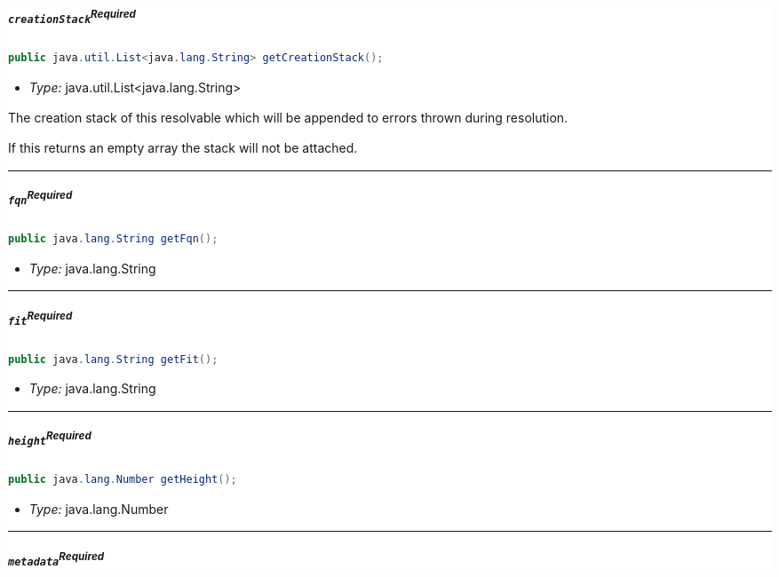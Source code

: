 
##### `creationStack`<sup>Required</sup> <a name="creationStack" id="@cdktf/provider-cloudflare.dataCloudflareImageVariant.DataCloudflareImageVariantVariantOptionsOutputReference.property.creationStack"></a>

```java
public java.util.List<java.lang.String> getCreationStack();
```

- *Type:* java.util.List<java.lang.String>

The creation stack of this resolvable which will be appended to errors thrown during resolution.

If this returns an empty array the stack will not be attached.

---

##### `fqn`<sup>Required</sup> <a name="fqn" id="@cdktf/provider-cloudflare.dataCloudflareImageVariant.DataCloudflareImageVariantVariantOptionsOutputReference.property.fqn"></a>

```java
public java.lang.String getFqn();
```

- *Type:* java.lang.String

---

##### `fit`<sup>Required</sup> <a name="fit" id="@cdktf/provider-cloudflare.dataCloudflareImageVariant.DataCloudflareImageVariantVariantOptionsOutputReference.property.fit"></a>

```java
public java.lang.String getFit();
```

- *Type:* java.lang.String

---

##### `height`<sup>Required</sup> <a name="height" id="@cdktf/provider-cloudflare.dataCloudflareImageVariant.DataCloudflareImageVariantVariantOptionsOutputReference.property.height"></a>

```java
public java.lang.Number getHeight();
```

- *Type:* java.lang.Number

---

##### `metadata`<sup>Required</sup> <a name="metadata" id="@cdktf/provider-cloudflare.dataCloudflareImageVariant.DataCloudflareImageVariantVariantOptionsOutputReference.property.metadata"></a>
